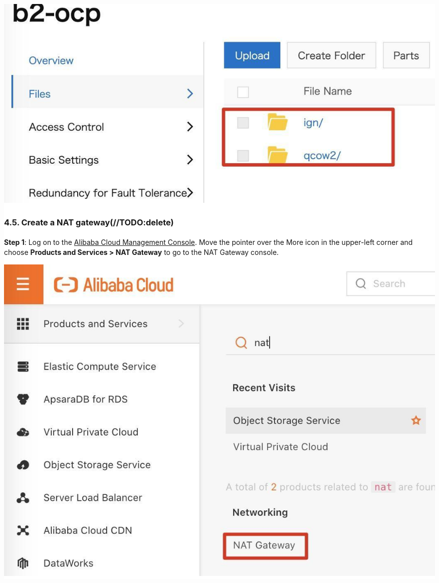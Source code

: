 ![32](Alibaba%20Cloud%20Redhat%20OpenShift%20Container%20Platform%204.6%20Deployment%20Guide.assets/e0d09e6a7942e8fa616b269732937df0186f7b64.jpeg)

### 4.5. Create a NAT gateway(//TODO:delete)

**Step 1**: Log on to the [Alibaba Cloud Management Console](https://homenew-intl.console.aliyun.com/). Move the pointer over the More icon in the upper-left corner and choose **Products and Services > NAT Gateway** to go to the NAT Gateway console.

![33](Alibaba%20Cloud%20Redhat%20OpenShift%20Container%20Platform%204.6%20Deployment%20Guide.assets/c883bec18d6d51e7f0184e334f33461500db7359.jpeg)
